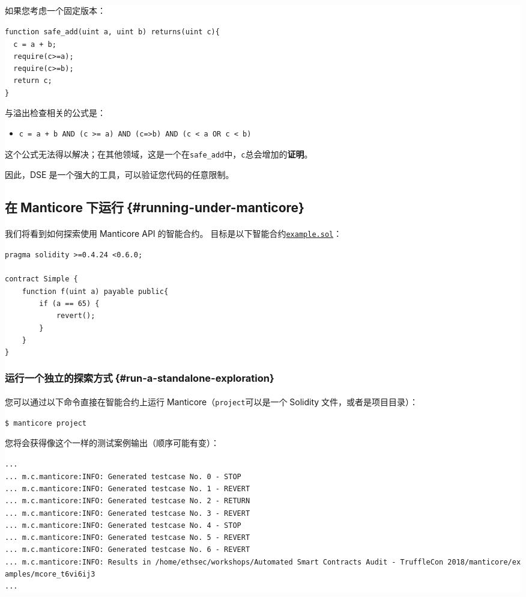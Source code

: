 如果您考虑一个固定版本：

```solidity
function safe_add(uint a, uint b) returns(uint c){
  c = a + b;
  require(c>=a);
  require(c>=b);
  return c;
}
```

与溢出检查相关的公式是：

- `c = a + b AND (c >= a) AND (c=>b) AND (c < a OR c < b)`

这个公式无法得以解决；在其他领域，这是一个在`safe_add`中，`c`总会增加的**证明**。

因此，DSE 是一个强大的工具，可以验证您代码的任意限制。

## 在 Manticore 下运行 {#running-under-manticore}

我们将看到如何探索使用 Manticore API 的智能合约。 目标是以下智能合约[`example.sol`](https://github.com/crytic/building-secure-contracts/blob/master/program-analysis/manticore/examples/example.sol)：

```solidity
pragma solidity >=0.4.24 <0.6.0;

contract Simple {
    function f(uint a) payable public{
        if (a == 65) {
            revert();
        }
    }
}
```

### 运行一个独立的探索方式 {#run-a-standalone-exploration}

您可以通过以下命令直接在智能合约上运行 Manticore（`project`可以是一个 Solidity 文件，或者是项目目录）：

```bash
$ manticore project
```

您将会获得像这个一样的测试案例输出（顺序可能有变）：

```
...
... m.c.manticore:INFO: Generated testcase No. 0 - STOP
... m.c.manticore:INFO: Generated testcase No. 1 - REVERT
... m.c.manticore:INFO: Generated testcase No. 2 - RETURN
... m.c.manticore:INFO: Generated testcase No. 3 - REVERT
... m.c.manticore:INFO: Generated testcase No. 4 - STOP
... m.c.manticore:INFO: Generated testcase No. 5 - REVERT
... m.c.manticore:INFO: Generated testcase No. 6 - REVERT
... m.c.manticore:INFO: Results in /home/ethsec/workshops/Automated Smart Contracts Audit - TruffleCon 2018/manticore/examples/mcore_t6vi6ij3
...
```
